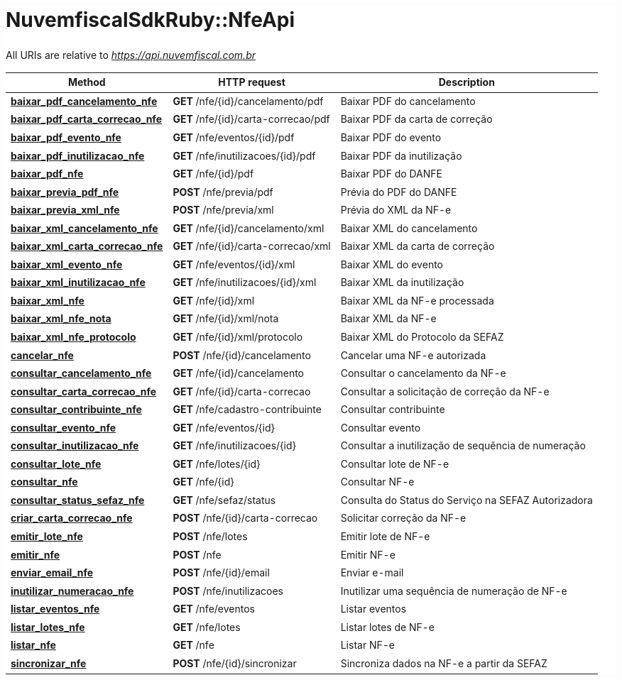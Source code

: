 # NuvemfiscalSdkRuby::NfeApi

All URIs are relative to *https://api.nuvemfiscal.com.br*

| Method | HTTP request | Description |
| ------ | ------------ | ----------- |
| [**baixar_pdf_cancelamento_nfe**](NfeApi.md#baixar_pdf_cancelamento_nfe) | **GET** /nfe/{id}/cancelamento/pdf | Baixar PDF do cancelamento |
| [**baixar_pdf_carta_correcao_nfe**](NfeApi.md#baixar_pdf_carta_correcao_nfe) | **GET** /nfe/{id}/carta-correcao/pdf | Baixar PDF da carta de correção |
| [**baixar_pdf_evento_nfe**](NfeApi.md#baixar_pdf_evento_nfe) | **GET** /nfe/eventos/{id}/pdf | Baixar PDF do evento |
| [**baixar_pdf_inutilizacao_nfe**](NfeApi.md#baixar_pdf_inutilizacao_nfe) | **GET** /nfe/inutilizacoes/{id}/pdf | Baixar PDF da inutilização |
| [**baixar_pdf_nfe**](NfeApi.md#baixar_pdf_nfe) | **GET** /nfe/{id}/pdf | Baixar PDF do DANFE |
| [**baixar_previa_pdf_nfe**](NfeApi.md#baixar_previa_pdf_nfe) | **POST** /nfe/previa/pdf | Prévia do PDF do DANFE |
| [**baixar_previa_xml_nfe**](NfeApi.md#baixar_previa_xml_nfe) | **POST** /nfe/previa/xml | Prévia do XML da NF-e |
| [**baixar_xml_cancelamento_nfe**](NfeApi.md#baixar_xml_cancelamento_nfe) | **GET** /nfe/{id}/cancelamento/xml | Baixar XML do cancelamento |
| [**baixar_xml_carta_correcao_nfe**](NfeApi.md#baixar_xml_carta_correcao_nfe) | **GET** /nfe/{id}/carta-correcao/xml | Baixar XML da carta de correção |
| [**baixar_xml_evento_nfe**](NfeApi.md#baixar_xml_evento_nfe) | **GET** /nfe/eventos/{id}/xml | Baixar XML do evento |
| [**baixar_xml_inutilizacao_nfe**](NfeApi.md#baixar_xml_inutilizacao_nfe) | **GET** /nfe/inutilizacoes/{id}/xml | Baixar XML da inutilização |
| [**baixar_xml_nfe**](NfeApi.md#baixar_xml_nfe) | **GET** /nfe/{id}/xml | Baixar XML da NF-e processada |
| [**baixar_xml_nfe_nota**](NfeApi.md#baixar_xml_nfe_nota) | **GET** /nfe/{id}/xml/nota | Baixar XML da NF-e |
| [**baixar_xml_nfe_protocolo**](NfeApi.md#baixar_xml_nfe_protocolo) | **GET** /nfe/{id}/xml/protocolo | Baixar XML do Protocolo da SEFAZ |
| [**cancelar_nfe**](NfeApi.md#cancelar_nfe) | **POST** /nfe/{id}/cancelamento | Cancelar uma NF-e autorizada |
| [**consultar_cancelamento_nfe**](NfeApi.md#consultar_cancelamento_nfe) | **GET** /nfe/{id}/cancelamento | Consultar o cancelamento da NF-e |
| [**consultar_carta_correcao_nfe**](NfeApi.md#consultar_carta_correcao_nfe) | **GET** /nfe/{id}/carta-correcao | Consultar a solicitação de correção da NF-e |
| [**consultar_contribuinte_nfe**](NfeApi.md#consultar_contribuinte_nfe) | **GET** /nfe/cadastro-contribuinte | Consultar contribuinte |
| [**consultar_evento_nfe**](NfeApi.md#consultar_evento_nfe) | **GET** /nfe/eventos/{id} | Consultar evento |
| [**consultar_inutilizacao_nfe**](NfeApi.md#consultar_inutilizacao_nfe) | **GET** /nfe/inutilizacoes/{id} | Consultar a inutilização de sequência de numeração |
| [**consultar_lote_nfe**](NfeApi.md#consultar_lote_nfe) | **GET** /nfe/lotes/{id} | Consultar lote de NF-e |
| [**consultar_nfe**](NfeApi.md#consultar_nfe) | **GET** /nfe/{id} | Consultar NF-e |
| [**consultar_status_sefaz_nfe**](NfeApi.md#consultar_status_sefaz_nfe) | **GET** /nfe/sefaz/status | Consulta do Status do Serviço na SEFAZ Autorizadora |
| [**criar_carta_correcao_nfe**](NfeApi.md#criar_carta_correcao_nfe) | **POST** /nfe/{id}/carta-correcao | Solicitar correção da NF-e |
| [**emitir_lote_nfe**](NfeApi.md#emitir_lote_nfe) | **POST** /nfe/lotes | Emitir lote de NF-e |
| [**emitir_nfe**](NfeApi.md#emitir_nfe) | **POST** /nfe | Emitir NF-e |
| [**enviar_email_nfe**](NfeApi.md#enviar_email_nfe) | **POST** /nfe/{id}/email | Enviar e-mail |
| [**inutilizar_numeracao_nfe**](NfeApi.md#inutilizar_numeracao_nfe) | **POST** /nfe/inutilizacoes | Inutilizar uma sequência de numeração de NF-e |
| [**listar_eventos_nfe**](NfeApi.md#listar_eventos_nfe) | **GET** /nfe/eventos | Listar eventos |
| [**listar_lotes_nfe**](NfeApi.md#listar_lotes_nfe) | **GET** /nfe/lotes | Listar lotes de NF-e |
| [**listar_nfe**](NfeApi.md#listar_nfe) | **GET** /nfe | Listar NF-e |
| [**sincronizar_nfe**](NfeApi.md#sincronizar_nfe) | **POST** /nfe/{id}/sincronizar | Sincroniza dados na NF-e a partir da SEFAZ |
